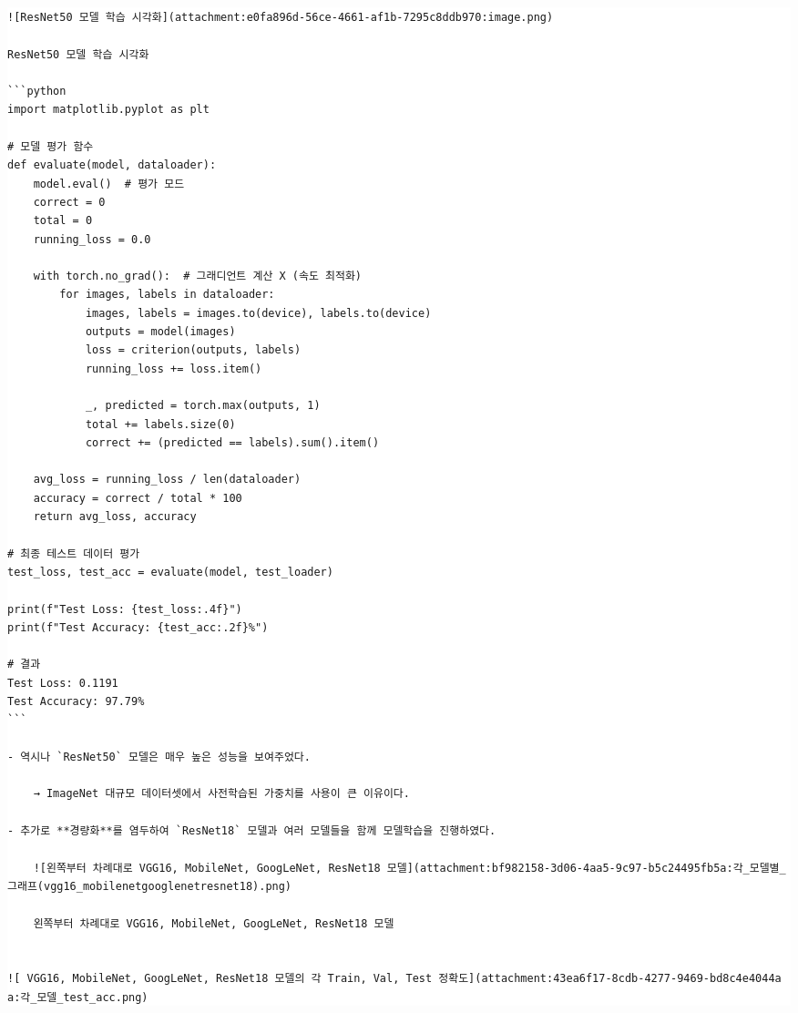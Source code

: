     
    ![ResNet50 모델 학습 시각화](attachment:e0fa896d-56ce-4661-af1b-7295c8ddb970:image.png)
    
    ResNet50 모델 학습 시각화
    
    ```python
    import matplotlib.pyplot as plt
    
    # 모델 평가 함수
    def evaluate(model, dataloader):
        model.eval()  # 평가 모드
        correct = 0
        total = 0
        running_loss = 0.0
    
        with torch.no_grad():  # 그래디언트 계산 X (속도 최적화)
            for images, labels in dataloader:
                images, labels = images.to(device), labels.to(device)
                outputs = model(images)
                loss = criterion(outputs, labels)
                running_loss += loss.item()
    
                _, predicted = torch.max(outputs, 1)
                total += labels.size(0)
                correct += (predicted == labels).sum().item()
    
        avg_loss = running_loss / len(dataloader)
        accuracy = correct / total * 100
        return avg_loss, accuracy
    
    # 최종 테스트 데이터 평가
    test_loss, test_acc = evaluate(model, test_loader)
    
    print(f"Test Loss: {test_loss:.4f}")
    print(f"Test Accuracy: {test_acc:.2f}%")
    
    # 결과 
    Test Loss: 0.1191
    Test Accuracy: 97.79%
    ```
    
    - 역시나 `ResNet50` 모델은 매우 높은 성능을 보여주었다.
        
        → ImageNet 대규모 데이터셋에서 사전학습된 가중치를 사용이 큰 이유이다.
        
    - 추가로 **경량화**를 염두하여 `ResNet18` 모델과 여러 모델들을 함께 모델학습을 진행하였다.
        
        ![왼쪽부터 차례대로 VGG16, MobileNet, GoogLeNet, ResNet18 모델](attachment:bf982158-3d06-4aa5-9c97-b5c24495fb5a:각_모델별_그래프(vgg16_mobilenetgooglenetresnet18).png)
        
        왼쪽부터 차례대로 VGG16, MobileNet, GoogLeNet, ResNet18 모델
        
    
    ![ VGG16, MobileNet, GoogLeNet, ResNet18 모델의 각 Train, Val, Test 정확도](attachment:43ea6f17-8cdb-4277-9469-bd8c4e4044aa:각_모델_test_acc.png)
    